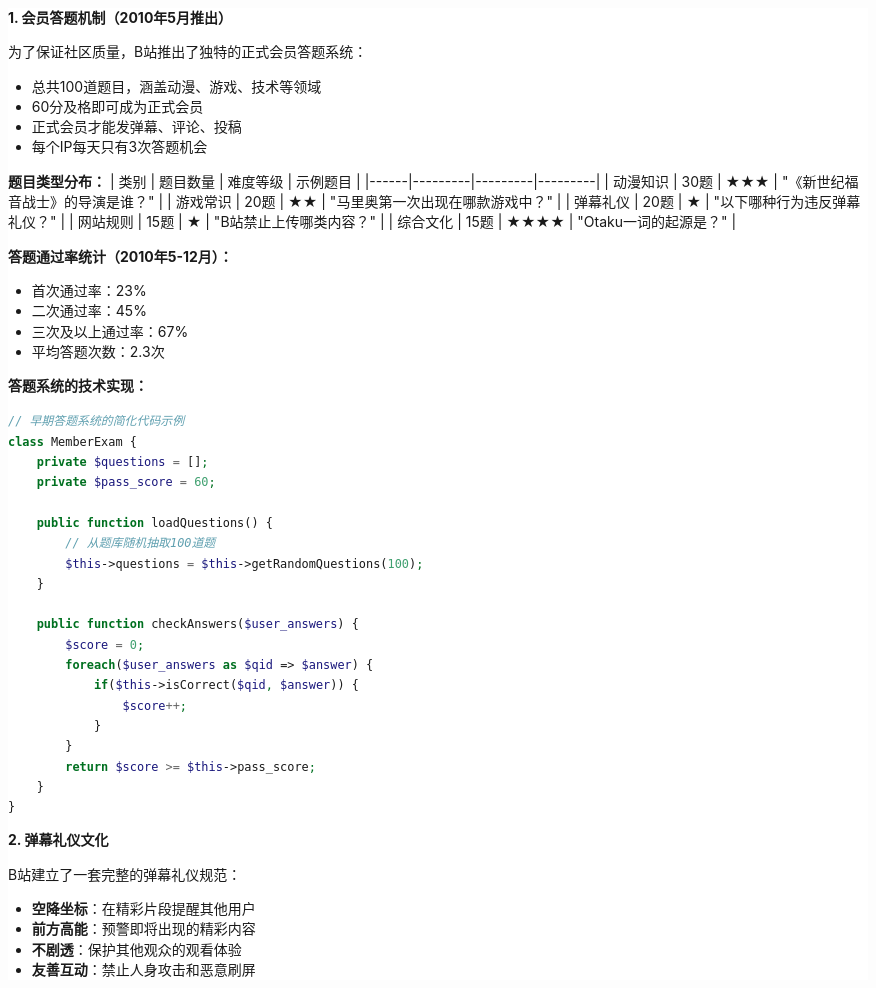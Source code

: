 **1. 会员答题机制（2010年5月推出）**

为了保证社区质量，B站推出了独特的正式会员答题系统：
- 总共100道题目，涵盖动漫、游戏、技术等领域
- 60分及格即可成为正式会员
- 正式会员才能发弹幕、评论、投稿
- 每个IP每天只有3次答题机会

**题目类型分布：**
| 类别 | 题目数量 | 难度等级 | 示例题目 |
|------|---------|---------|---------|
| 动漫知识 | 30题 | ★★★ | "《新世纪福音战士》的导演是谁？" |
| 游戏常识 | 20题 | ★★ | "马里奥第一次出现在哪款游戏中？" |
| 弹幕礼仪 | 20题 | ★ | "以下哪种行为违反弹幕礼仪？" |
| 网站规则 | 15题 | ★ | "B站禁止上传哪类内容？" |
| 综合文化 | 15题 | ★★★★ | "Otaku一词的起源是？" |

**答题通过率统计（2010年5-12月）：**
- 首次通过率：23%
- 二次通过率：45%
- 三次及以上通过率：67%
- 平均答题次数：2.3次

**答题系统的技术实现：**
```php
// 早期答题系统的简化代码示例
class MemberExam {
    private $questions = [];
    private $pass_score = 60;
    
    public function loadQuestions() {
        // 从题库随机抽取100道题
        $this->questions = $this->getRandomQuestions(100);
    }
    
    public function checkAnswers($user_answers) {
        $score = 0;
        foreach($user_answers as $qid => $answer) {
            if($this->isCorrect($qid, $answer)) {
                $score++;
            }
        }
        return $score >= $this->pass_score;
    }
}
```

**2. 弹幕礼仪文化**

B站建立了一套完整的弹幕礼仪规范：
- **空降坐标**：在精彩片段提醒其他用户
- **前方高能**：预警即将出现的精彩内容
- **不剧透**：保护其他观众的观看体验
- **友善互动**：禁止人身攻击和恶意刷屏
